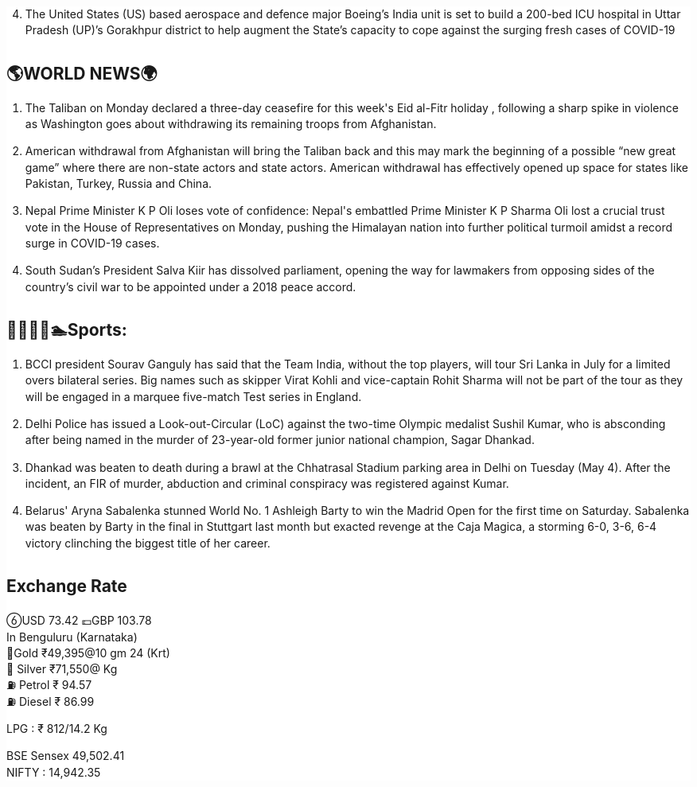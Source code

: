 4. The United States (US) based aerospace and defence major Boeing’s India unit is set to build a 200-bed ICU hospital in Uttar Pradesh (UP)’s Gorakhpur district to help augment the State’s capacity to cope against the surging fresh cases of COVID-19

## 🌎WORLD NEWS🌍
 
1.  The Taliban on Monday declared a three-day ceasefire for this week's Eid al-Fitr holiday , following a sharp spike in violence as Washington goes about withdrawing its remaining troops from Afghanistan.

2. American withdrawal from Afghanistan will bring the Taliban back and this may mark the beginning of a possible “new great game” where there are non-state actors and state actors. American withdrawal has effectively opened up space for states like Pakistan, Turkey, Russia and China.

3. Nepal Prime Minister K P Oli loses vote of confidence:  Nepal's embattled Prime Minister K P Sharma Oli lost a crucial trust vote in the House of Representatives on Monday, pushing the Himalayan nation into further political turmoil amidst a record surge in COVID-19 cases.

4. South Sudan’s President Salva Kiir has dissolved parliament, opening the way for lawmakers from opposing sides of the country’s civil war to be appointed under a 2018 peace accord.

## 🚣🚴🏇🏁🏊Sports:

1. BCCI president Sourav Ganguly has said that the Team India, without the top players, will tour Sri Lanka in July for a limited overs bilateral series. Big names such as skipper Virat Kohli and vice-captain Rohit Sharma will not be part of the tour as they will be engaged in a marquee five-match Test series in England.

 2. Delhi Police has issued a Look-out-Circular (LoC) against the two-time Olympic medalist Sushil Kumar, who is absconding after being named in the murder of 23-year-old former junior national champion, Sagar Dhankad.

3. Dhankad was beaten to death during a brawl at the Chhatrasal Stadium parking area in Delhi on Tuesday (May 4). After the incident, an FIR of murder, abduction and criminal conspiracy was registered against Kumar.

4. Belarus' Aryna Sabalenka stunned World No. 1 Ashleigh Barty to win the Madrid Open for the first time on Saturday. Sabalenka was beaten by Barty in the final in Stuttgart last month but exacted revenge at the Caja Magica, a storming 6-0, 3-6, 6-4 victory clinching the biggest title of her career.

## Exchange Rate
USD 73.42 💷GBP 103.78 <br>
         In Benguluru (Karnataka) <br>
🥇Gold ₹49,395@10 gm 24 (Krt) <br>
🥈 Silver ₹71,550@ Kg <br>
⛽ Petrol ₹ 94.57  <br>
⛽ Diesel ₹ 86.99 <br> 

 LPG : ₹ 812/14.2 Kg 

 BSE Sensex  49,502.41 <br>
 NIFTY : 14,942.35 
